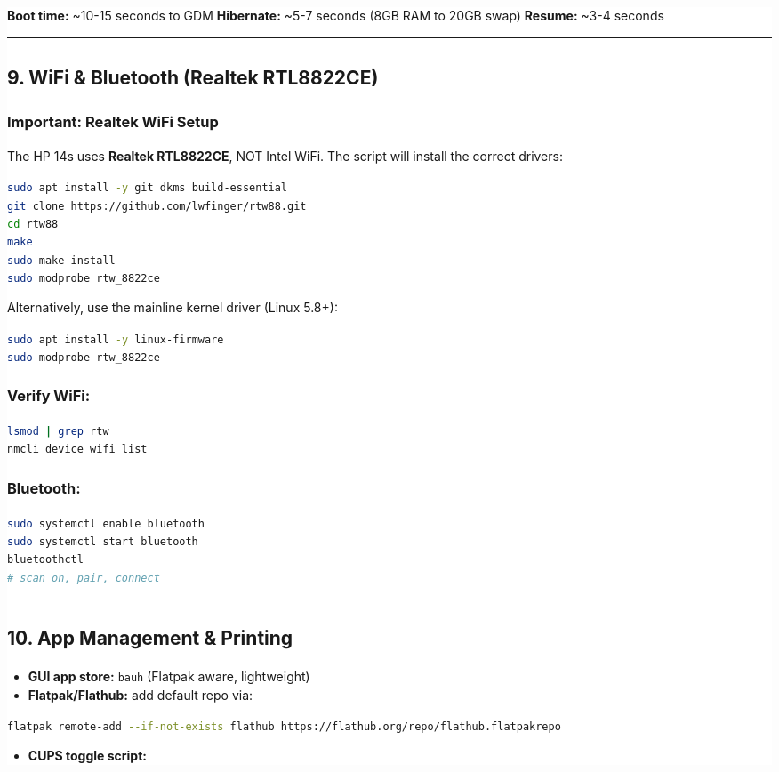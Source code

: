 **Boot time:** ~10-15 seconds to GDM
**Hibernate:** ~5-7 seconds (8GB RAM to 20GB swap)
**Resume:** ~3-4 seconds

---

## 9. WiFi & Bluetooth (Realtek RTL8822CE)

### Important: Realtek WiFi Setup

The HP 14s uses **Realtek RTL8822CE**, NOT Intel WiFi. The script will install the correct drivers:

```bash
sudo apt install -y git dkms build-essential
git clone https://github.com/lwfinger/rtw88.git
cd rtw88
make
sudo make install
sudo modprobe rtw_8822ce
```

Alternatively, use the mainline kernel driver (Linux 5.8+):

```bash
sudo apt install -y linux-firmware
sudo modprobe rtw_8822ce
```

### Verify WiFi:

```bash
lsmod | grep rtw
nmcli device wifi list
```

### Bluetooth:

```bash
sudo systemctl enable bluetooth
sudo systemctl start bluetooth
bluetoothctl
# scan on, pair, connect
```

---

## 10. App Management & Printing

- **GUI app store:** `bauh` (Flatpak aware, lightweight)
- **Flatpak/Flathub:** add default repo via:

```bash
flatpak remote-add --if-not-exists flathub https://flathub.org/repo/flathub.flatpakrepo
```

- **CUPS toggle script:**
